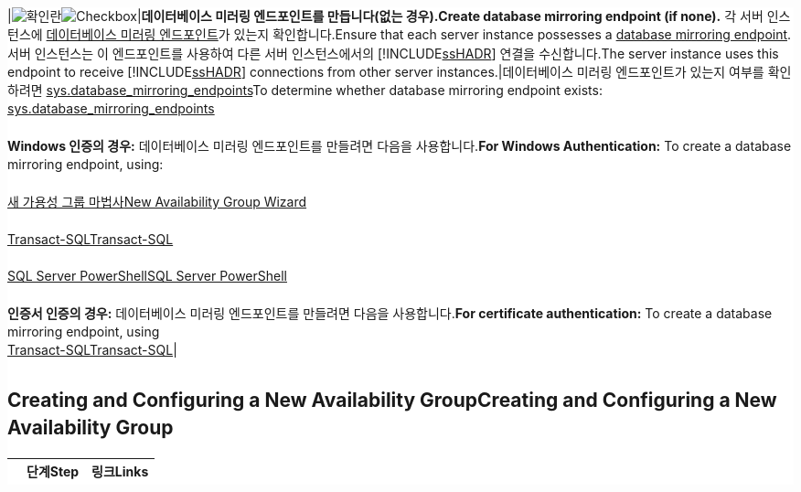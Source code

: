 |<span data-ttu-id="5ca96-118">![확인란](../../media/checkboxemptycenterxtraspacetopandright.gif "확인란")</span><span class="sxs-lookup"><span data-stu-id="5ca96-118">![Checkbox](../../media/checkboxemptycenterxtraspacetopandright.gif "Checkbox")</span></span>|<span data-ttu-id="5ca96-119">**데이터베이스 미러링 엔드포인트를 만듭니다(없는 경우).**</span><span class="sxs-lookup"><span data-stu-id="5ca96-119">**Create database mirroring endpoint (if none).**</span></span> <span data-ttu-id="5ca96-120">각 서버 인스턴스에 [데이터베이스 미러링 엔드포인트](../../database-mirroring/the-database-mirroring-endpoint-sql-server.md)가 있는지 확인합니다.</span><span class="sxs-lookup"><span data-stu-id="5ca96-120">Ensure that each server instance possesses a [database mirroring endpoint](../../database-mirroring/the-database-mirroring-endpoint-sql-server.md).</span></span> <span data-ttu-id="5ca96-121">서버 인스턴스는 이 엔드포인트를 사용하여 다른 서버 인스턴스에서의 [!INCLUDE[ssHADR](../../../includes/sshadr-md.md)] 연결을 수신합니다.</span><span class="sxs-lookup"><span data-stu-id="5ca96-121">The server instance uses this endpoint to receive [!INCLUDE[ssHADR](../../../includes/sshadr-md.md)] connections from other server instances.</span></span>|<span data-ttu-id="5ca96-122">데이터베이스 미러링 엔드포인트가 있는지 여부를 확인하려면 [sys.database_mirroring_endpoints](/sql/relational-databases/system-catalog-views/sys-database-mirroring-endpoints-transact-sql)</span><span class="sxs-lookup"><span data-stu-id="5ca96-122">To determine whether database mirroring endpoint exists: [sys.database_mirroring_endpoints](/sql/relational-databases/system-catalog-views/sys-database-mirroring-endpoints-transact-sql)</span></span><br /><br /> <span data-ttu-id="5ca96-123">**Windows 인증의 경우:** 데이터베이스 미러링 엔드포인트를 만들려면 다음을 사용합니다.</span><span class="sxs-lookup"><span data-stu-id="5ca96-123">**For Windows Authentication:** To create a database mirroring endpoint, using:</span></span><br /><br /> [<span data-ttu-id="5ca96-124">새 가용성 그룹 마법사</span><span class="sxs-lookup"><span data-stu-id="5ca96-124">New Availability Group Wizard</span></span>](use-the-availability-group-wizard-sql-server-management-studio.md)<br /><br /> [<span data-ttu-id="5ca96-125">Transact-SQL</span><span class="sxs-lookup"><span data-stu-id="5ca96-125">Transact-SQL</span></span>](../../database-mirroring/create-a-database-mirroring-endpoint-for-windows-authentication-transact-sql.md)<br /><br /> [<span data-ttu-id="5ca96-126">SQL Server PowerShell</span><span class="sxs-lookup"><span data-stu-id="5ca96-126">SQL Server PowerShell</span></span>](database-mirroring-always-on-availability-groups-powershell.md)<br /><br /> <span data-ttu-id="5ca96-127">**인증서 인증의 경우:** 데이터베이스 미러링 엔드포인트를 만들려면 다음을 사용합니다.</span><span class="sxs-lookup"><span data-stu-id="5ca96-127">**For certificate authentication:** To create a database mirroring endpoint, using</span></span> <br />                    [<span data-ttu-id="5ca96-128">Transact-SQL</span><span class="sxs-lookup"><span data-stu-id="5ca96-128">Transact-SQL</span></span>](../../database-mirroring/use-certificates-for-a-database-mirroring-endpoint-transact-sql.md)|  
  
##  <a name="creating-and-configuring-a-new-availability-group"></a><a name="ConfigAG"></a> <span data-ttu-id="5ca96-129">Creating and Configuring a New Availability Group</span><span class="sxs-lookup"><span data-stu-id="5ca96-129">Creating and Configuring a New Availability Group</span></span>  
  
||<span data-ttu-id="5ca96-130">단계</span><span class="sxs-lookup"><span data-stu-id="5ca96-130">Step</span></span>|<span data-ttu-id="5ca96-131">링크</span><span class="sxs-lookup"><span data-stu-id="5ca96-131">Links</span></span>|  
|------|----------|-----------|  